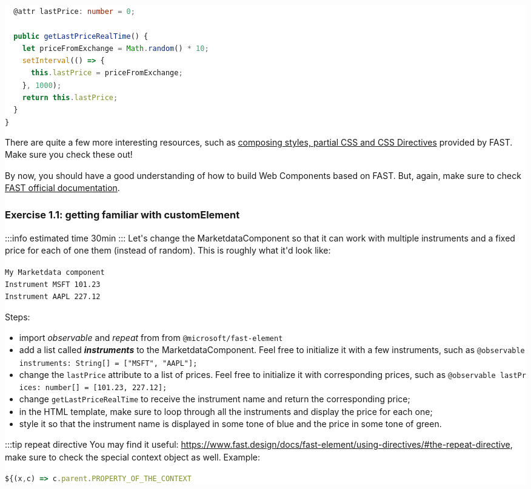 ```typescript title='playground.ts'
  @attr lastPrice: number = 0;

  public getLastPriceRealTime() {
    let priceFromExchange = Math.random() * 10;
    setInterval(() => {
      this.lastPrice = priceFromExchange;
    }, 1000);
    return this.lastPrice;
  }
}
```

There are quite a few more interesting resources, such as [composing styles, partial CSS and CSS Directives](https://www.fast.design/docs/fast-element/leveraging-css) provided by FAST. Make sure you check these out!

By now, you should have a good understanding of how to build Web Components based on FAST. But, again, make sure to check [FAST official documentation](https://www.fast.design/docs/fast-element/defining-elements).

### Exercise 1.1: getting familiar with customElement

:::info estimated time
30min
:::
Let's change the MarketdataComponent so that it can work with multiple instruments and a fixed price for each of one them (instead of random). This is roughly what it'd look like:

```
My Marketdata component
Instrument MSFT 101.23
Instrument AAPL 227.12
```

Steps:

- import _observable_ and _repeat_ from from `@microsoft/fast-element`
- add a list called **_instruments_** to the MarketdataComponent. Feel free to initialize it with a few instruments, such as `@observable instruments: String[] = ["MSFT", "AAPL"];`
- change the `lastPrice` attribute to a list of prices. Feel free to initialize it with corresponding prices, such as `@observable lastPrices: number[] = [101.23, 227.12];`
- change `getLastPriceRealTime` to receive the instrument name and return the corresponding price;
- in the HTML template, make sure to loop through all the instruments and display the price for each one;
- style it so that the instrument name is displayed in some tone of blue and the price in some tone of green.

:::tip repeat directive
You may find it useful: https://www.fast.design/docs/fast-element/using-directives/#the-repeat-directive, make sure to check the special context object as well. Example:

```typescript
${(x,c) => c.parent.PROPERTY_OF_THE_CONTEXT
```
